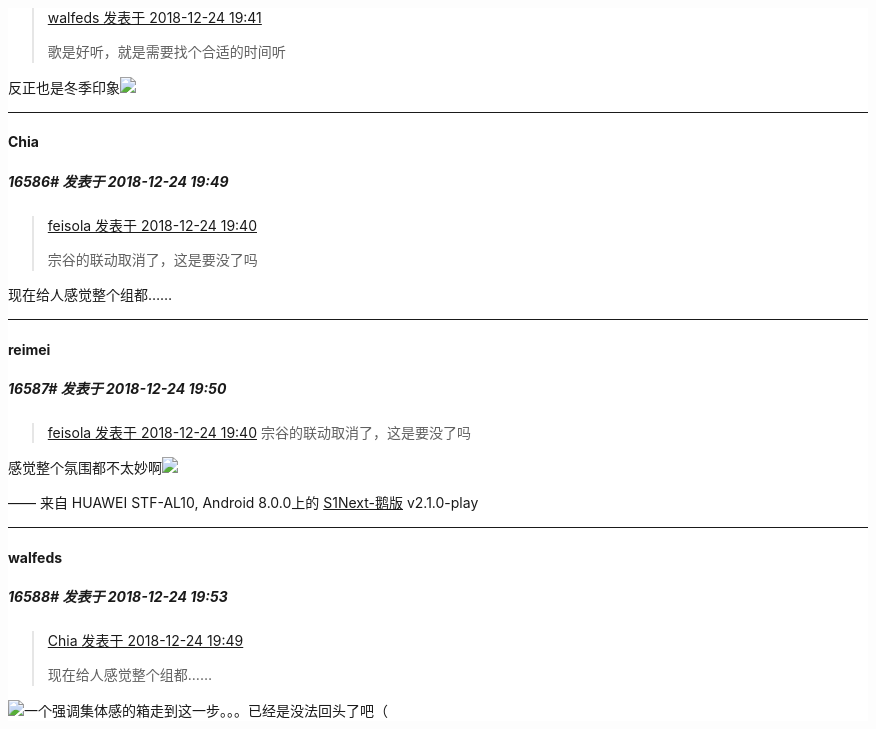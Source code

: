 

<blockquote><a href="httphttps://bbs.saraba1st.com/2b/forum.php?mod=redirect&amp;goto=findpost&amp;pid=42054511&amp;ptid=1749659" target="_blank">walfeds 发表于 2018-12-24 19:41</a>

歌是好听，就是需要找个合适的时间听</blockquote>
反正也是冬季印象<img src="https://static.saraba1st.com/image/smiley/face2017/068.png" referrerpolicy="no-referrer">







-----

####  Chia  
##### 16586#       发表于 2018-12-24 19:49



<blockquote><a href="httphttps://bbs.saraba1st.com/2b/forum.php?mod=redirect&amp;goto=findpost&amp;pid=42054501&amp;ptid=1749659" target="_blank">feisola 发表于 2018-12-24 19:40</a>

宗谷的联动取消了，这是要没了吗</blockquote>
现在给人感觉整个组都……







-----

####  reimei  
##### 16587#       发表于 2018-12-24 19:50



<blockquote><a href="httphttps://bbs.saraba1st.com/2b/forum.php?mod=redirect&amp;goto=findpost&amp;pid=42054501&amp;ptid=1749659" target="_blank">feisola 发表于 2018-12-24 19:40</a>
宗谷的联动取消了，这是要没了吗</blockquote>
感觉整个氛围都不太妙啊<img src="https://static.saraba1st.com/image/smiley/face2017/001.png" referrerpolicy="no-referrer">

—— 来自 HUAWEI STF-AL10, Android 8.0.0上的 [S1Next-鹅版](https://github.com/ykrank/S1-Next/releases) v2.1.0-play







-----

####  walfeds  
##### 16588#       发表于 2018-12-24 19:53



<blockquote><a href="httphttps://bbs.saraba1st.com/2b/forum.php?mod=redirect&amp;goto=findpost&amp;pid=42054591&amp;ptid=1749659" target="_blank">Chia 发表于 2018-12-24 19:49</a>

现在给人感觉整个组都……</blockquote>
<img src="https://static.saraba1st.com/image/smiley/face2017/019.png" referrerpolicy="no-referrer">一个强调集体感的箱走到这一步。。。已经是没法回头了吧（
